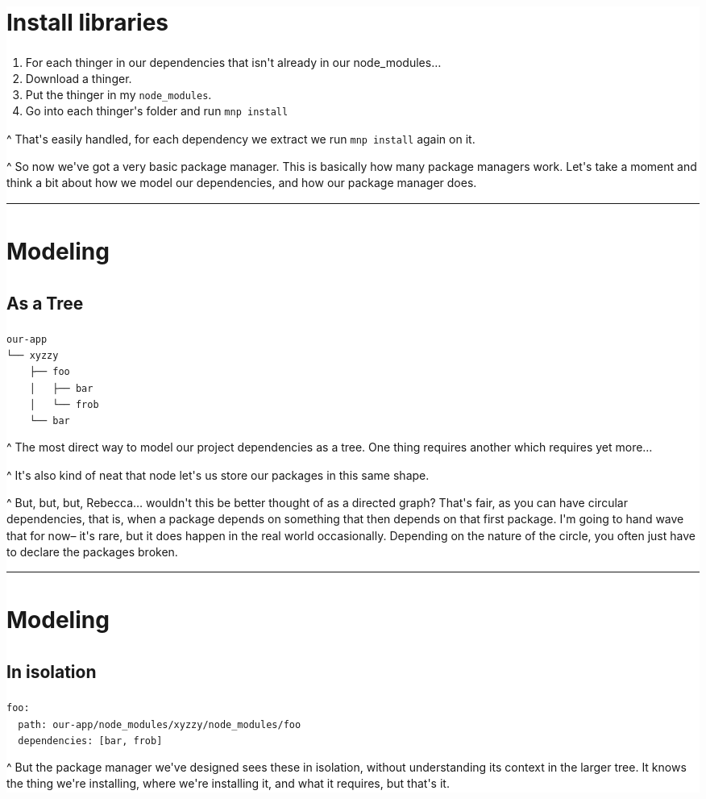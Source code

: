 
# Install libraries

1. For each thinger in our dependencies that isn't already in our node_modules…
2. Download a thinger.
2. Put the thinger in my `node_modules`.
4. Go into each thinger's folder and run `mnp install`

^ That's easily handled, for each dependency we extract we run `mnp install` again on it.

^ So now we've got a very basic package manager. This is basically how many package managers work. Let's take a moment and think a bit about how we model our dependencies, and how our package manager does.

---

# Modeling
## As a Tree

```
our-app
└── xyzzy
    ├── foo
    │   ├── bar
    │   └── frob
    └── bar
```

^ The most direct way to model our project dependencies as a tree. One thing requires another which requires yet more…

^ It's also kind of neat that node let's us store our packages in this same shape.

^ But, but, but, Rebecca… wouldn't this be better thought of as a directed graph? That's fair, as you can have circular dependencies, that is, when a package depends on something that then depends on that first package. I'm going to hand wave that for now– it's rare, but it does happen in the real world occasionally. Depending on the nature of the circle, you often just have to declare the packages broken.

---

# Modeling
## In isolation

```
foo:
  path: our-app/node_modules/xyzzy/node_modules/foo
  dependencies: [bar, frob]
```

^ But the package manager we've designed sees these in isolation, without understanding its context in the larger tree. It knows the thing we're installing, where we're installing it, and what it requires, but that's it.
